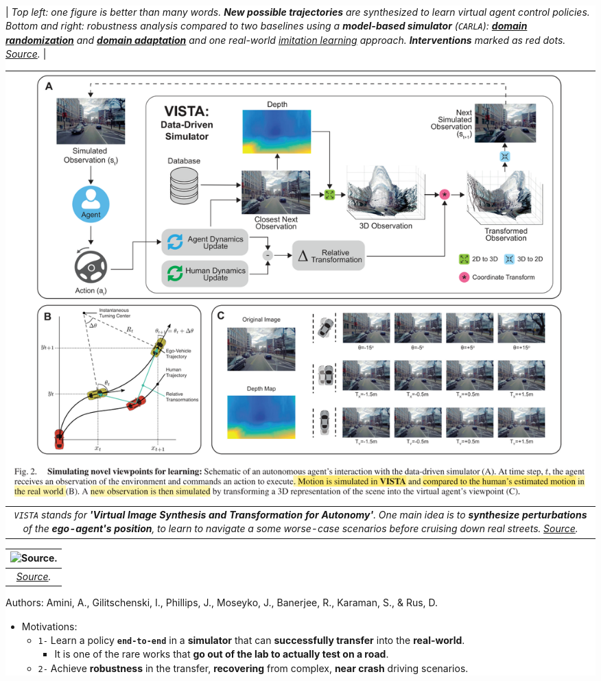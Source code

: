 | *Top left: one figure is better than many words. **New possible trajectories** are synthesized to learn virtual agent control policies. Bottom and right: robustness analysis compared to two baselines using a **model-based simulator** (`CARLA`): [**domain randomization**](https://arxiv.org/abs/1703.06907) and [**domain adaptation**](https://arxiv.org/abs/1812.03823) and one real-world [imitation learning](https://arxiv.org/abs/1604.07316) approach. **Interventions** marked as red dots. [Source](https://www.mit.edu/~amini/pubs/pdf/learning-in-simulation-vista.pdf).* |

| ![[Source](https://www.mit.edu/~amini/pubs/pdf/learning-in-simulation-vista.pdf).](../media/2020_amini_1.PNG "[Source](https://www.mit.edu/~amini/pubs/pdf/learning-in-simulation-vista.pdf).")  |
|:--:|
| *`VISTA` stands for **'Virtual Image Synthesis and Transformation for Autonomy'**. One main idea is to **synthesize perturbations** of the **ego-agent's position**, to learn to navigate a some worse-case scenarios before cruising down real streets. [Source](https://www.mit.edu/~amini/pubs/pdf/learning-in-simulation-vista.pdf).* |

| ![[Source](https://www.youtube.com/watch?v=YgFlMnQmASw).](../media/2020_amini_1.gif "[Source](https://www.youtube.com/watch?v=YgFlMnQmASw).")  |
|:--:|
| *[Source](https://www.youtube.com/watch?v=YgFlMnQmASw).* |

Authors: Amini, A., Gilitschenski, I., Phillips, J., Moseyko, J., Banerjee, R., Karaman, S., & Rus, D.

- Motivations:
  - `1-` Learn a policy **`end-to-end`** in a **simulator** that can **successfully transfer** into the **real-world**.
    - It is one of the rare works that **go out of the lab to actually test on a road**.
  - `2-` Achieve **robustness** in the transfer, **recovering** from complex, **near crash** driving scenarios.
